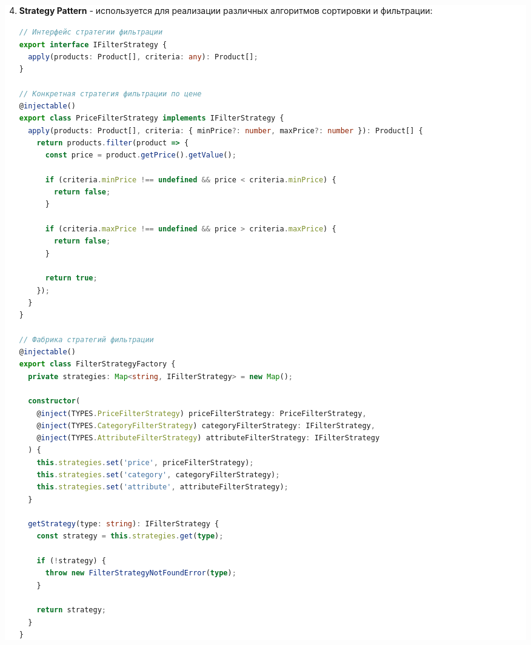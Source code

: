 4. **Strategy Pattern** - используется для реализации различных алгоритмов сортировки и фильтрации:
   ```typescript
   // Интерфейс стратегии фильтрации
   export interface IFilterStrategy {
     apply(products: Product[], criteria: any): Product[];
   }
   
   // Конкретная стратегия фильтрации по цене
   @injectable()
   export class PriceFilterStrategy implements IFilterStrategy {
     apply(products: Product[], criteria: { minPrice?: number, maxPrice?: number }): Product[] {
       return products.filter(product => {
         const price = product.getPrice().getValue();
         
         if (criteria.minPrice !== undefined && price < criteria.minPrice) {
           return false;
         }
         
         if (criteria.maxPrice !== undefined && price > criteria.maxPrice) {
           return false;
         }
         
         return true;
       });
     }
   }
   
   // Фабрика стратегий фильтрации
   @injectable()
   export class FilterStrategyFactory {
     private strategies: Map<string, IFilterStrategy> = new Map();
     
     constructor(
       @inject(TYPES.PriceFilterStrategy) priceFilterStrategy: PriceFilterStrategy,
       @inject(TYPES.CategoryFilterStrategy) categoryFilterStrategy: IFilterStrategy,
       @inject(TYPES.AttributeFilterStrategy) attributeFilterStrategy: IFilterStrategy
     ) {
       this.strategies.set('price', priceFilterStrategy);
       this.strategies.set('category', categoryFilterStrategy);
       this.strategies.set('attribute', attributeFilterStrategy);
     }
     
     getStrategy(type: string): IFilterStrategy {
       const strategy = this.strategies.get(type);
       
       if (!strategy) {
         throw new FilterStrategyNotFoundError(type);
       }
       
       return strategy;
     }
   }
   ```
